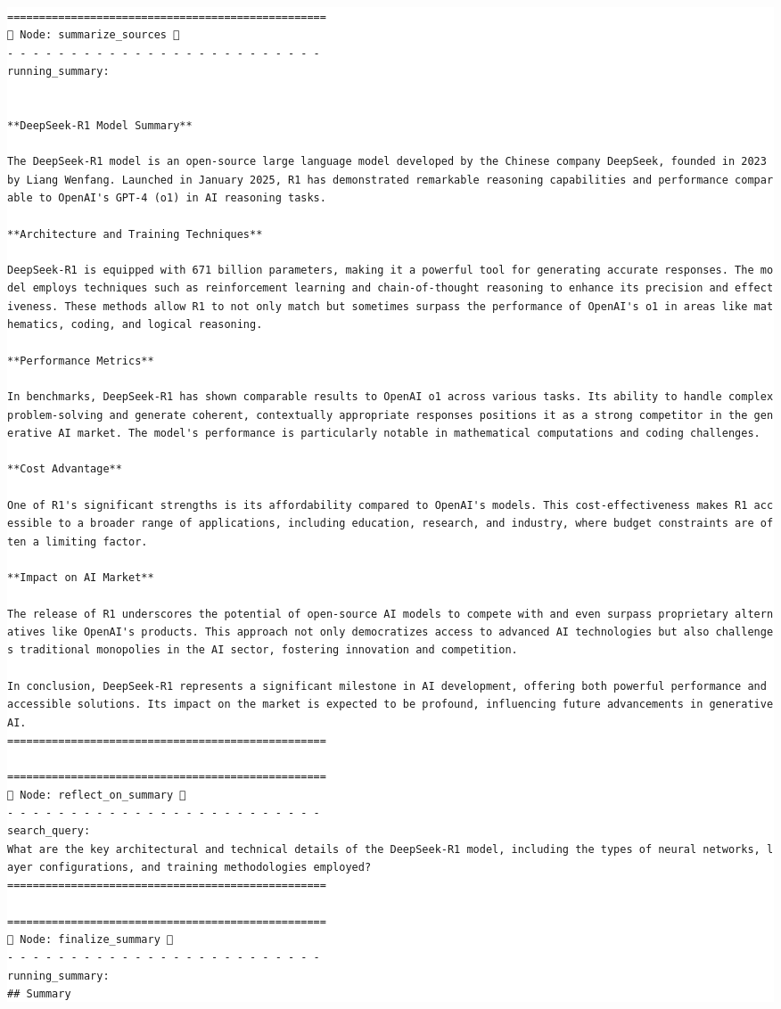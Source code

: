     ==================================================
    🔄 Node: summarize_sources 🔄
    - - - - - - - - - - - - - - - - - - - - - - - - - 
    running_summary:
    
    
    **DeepSeek-R1 Model Summary**
    
    The DeepSeek-R1 model is an open-source large language model developed by the Chinese company DeepSeek, founded in 2023 by Liang Wenfang. Launched in January 2025, R1 has demonstrated remarkable reasoning capabilities and performance comparable to OpenAI's GPT-4 (o1) in AI reasoning tasks.
    
    **Architecture and Training Techniques**
    
    DeepSeek-R1 is equipped with 671 billion parameters, making it a powerful tool for generating accurate responses. The model employs techniques such as reinforcement learning and chain-of-thought reasoning to enhance its precision and effectiveness. These methods allow R1 to not only match but sometimes surpass the performance of OpenAI's o1 in areas like mathematics, coding, and logical reasoning.
    
    **Performance Metrics**
    
    In benchmarks, DeepSeek-R1 has shown comparable results to OpenAI o1 across various tasks. Its ability to handle complex problem-solving and generate coherent, contextually appropriate responses positions it as a strong competitor in the generative AI market. The model's performance is particularly notable in mathematical computations and coding challenges.
    
    **Cost Advantage**
    
    One of R1's significant strengths is its affordability compared to OpenAI's models. This cost-effectiveness makes R1 accessible to a broader range of applications, including education, research, and industry, where budget constraints are often a limiting factor.
    
    **Impact on AI Market**
    
    The release of R1 underscores the potential of open-source AI models to compete with and even surpass proprietary alternatives like OpenAI's products. This approach not only democratizes access to advanced AI technologies but also challenges traditional monopolies in the AI sector, fostering innovation and competition.
    
    In conclusion, DeepSeek-R1 represents a significant milestone in AI development, offering both powerful performance and accessible solutions. Its impact on the market is expected to be profound, influencing future advancements in generative AI.
    ==================================================
    
    ==================================================
    🔄 Node: reflect_on_summary 🔄
    - - - - - - - - - - - - - - - - - - - - - - - - - 
    search_query:
    What are the key architectural and technical details of the DeepSeek-R1 model, including the types of neural networks, layer configurations, and training methodologies employed?
    ==================================================
    
    ==================================================
    🔄 Node: finalize_summary 🔄
    - - - - - - - - - - - - - - - - - - - - - - - - - 
    running_summary:
    ## Summary
    